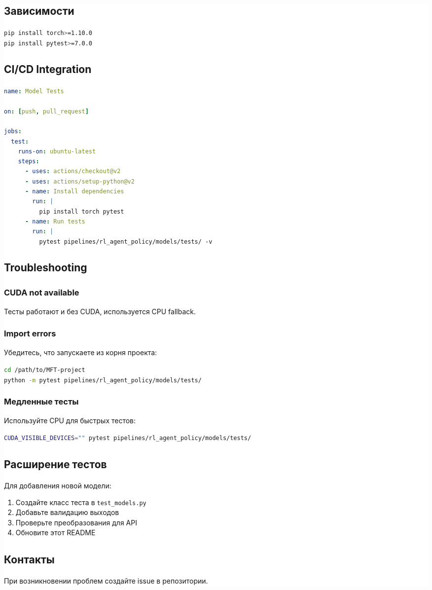 ## Зависимости

```bash
pip install torch>=1.10.0
pip install pytest>=7.0.0
```

## CI/CD Integration

```yaml
name: Model Tests

on: [push, pull_request]

jobs:
  test:
    runs-on: ubuntu-latest
    steps:
      - uses: actions/checkout@v2
      - uses: actions/setup-python@v2
      - name: Install dependencies
        run: |
          pip install torch pytest
      - name: Run tests
        run: |
          pytest pipelines/rl_agent_policy/models/tests/ -v
```

## Troubleshooting

### CUDA not available
Тесты работают и без CUDA, используется CPU fallback.

### Import errors
Убедитесь, что запускаете из корня проекта:
```bash
cd /path/to/MFT-project
python -m pytest pipelines/rl_agent_policy/models/tests/
```

### Медленные тесты
Используйте CPU для быстрых тестов:
```bash
CUDA_VISIBLE_DEVICES="" pytest pipelines/rl_agent_policy/models/tests/
```

## Расширение тестов

Для добавления новой модели:

1. Создайте класс теста в `test_models.py`
2. Добавьте валидацию выходов
3. Проверьте преобразования для API
4. Обновите этот README

## Контакты

При возникновении проблем создайте issue в репозитории.

